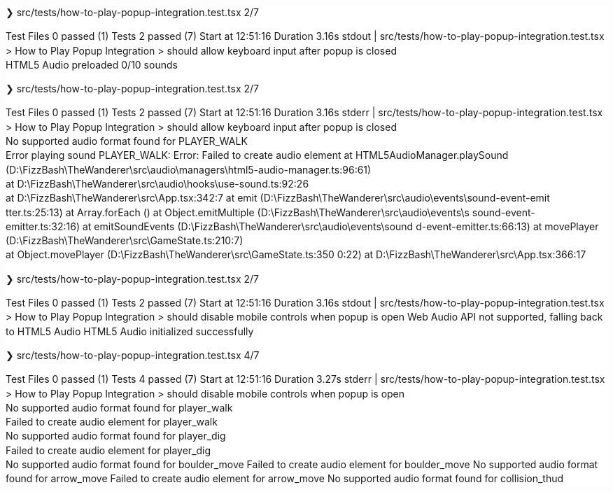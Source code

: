 
 ❯ src/tests/how-to-play-popup-integration.test.tsx 2/7

 Test Files 0 passed (1)
      Tests 2 passed (7)
   Start at 12:51:16
   Duration 3.16s
stdout | src/tests/how-to-play-popup-integration.test.tsx > How to Play Popup Integration > should allow keyboard input after popup is closed                                                                     
HTML5 Audio preloaded 0/10 sounds                                     
                                                                      
                                                                      
 ❯ src/tests/how-to-play-popup-integration.test.tsx 2/7               

 Test Files 0 passed (1)
      Tests 2 passed (7)
   Start at 12:51:16
   Duration 3.16s
stderr | src/tests/how-to-play-popup-integration.test.tsx > How to Play Popup Integration > should allow keyboard input after popup is closed                                                                     
No supported audio format found for PLAYER_WALK                       
Error playing sound PLAYER_WALK: Error: Failed to create audio element
    at HTML5AudioManager.playSound (D:\FizzBash\TheWanderer\src\audio\managers\html5-audio-manager.ts:96:61)                                
    at D:\FizzBash\TheWanderer\src\audio\hooks\use-sound.ts:92:26     
    at D:\FizzBash\TheWanderer\src\App.tsx:342:7
    at emit (D:\FizzBash\TheWanderer\src\audio\events\sound-event-emit
tter.ts:25:13)
    at Array.forEach (<anonymous>)
    at Object.emitMultiple (D:\FizzBash\TheWanderer\src\audio\events\s
sound-event-emitter.ts:32:16)
    at emitSoundEvents (D:\FizzBash\TheWanderer\src\audio\events\sound
d-event-emitter.ts:66:13)
    at movePlayer (D:\FizzBash\TheWanderer\src\GameState.ts:210:7)    
    at Object.movePlayer (D:\FizzBash\TheWanderer\src\GameState.ts:350
0:22)
    at D:\FizzBash\TheWanderer\src\App.tsx:366:17


 ❯ src/tests/how-to-play-popup-integration.test.tsx 2/7

 Test Files 0 passed (1)
      Tests 2 passed (7)
   Start at 12:51:16
   Duration 3.16s
stdout | src/tests/how-to-play-popup-integration.test.tsx > How to Play Popup Integration > should disable mobile controls when popup is open
Web Audio API not supported, falling back to HTML5 Audio
HTML5 Audio initialized successfully


 ❯ src/tests/how-to-play-popup-integration.test.tsx 4/7

 Test Files 0 passed (1)
      Tests 4 passed (7)
   Start at 12:51:16
   Duration 3.27s
stderr | src/tests/how-to-play-popup-integration.test.tsx > How to Play Popup Integration > should disable mobile controls when popup is open                                                                     
No supported audio format found for player_walk                       
Failed to create audio element for player_walk                        
No supported audio format found for player_dig                        
Failed to create audio element for player_dig                         
No supported audio format found for boulder_move
Failed to create audio element for boulder_move
No supported audio format found for arrow_move
Failed to create audio element for arrow_move
No supported audio format found for collision_thud